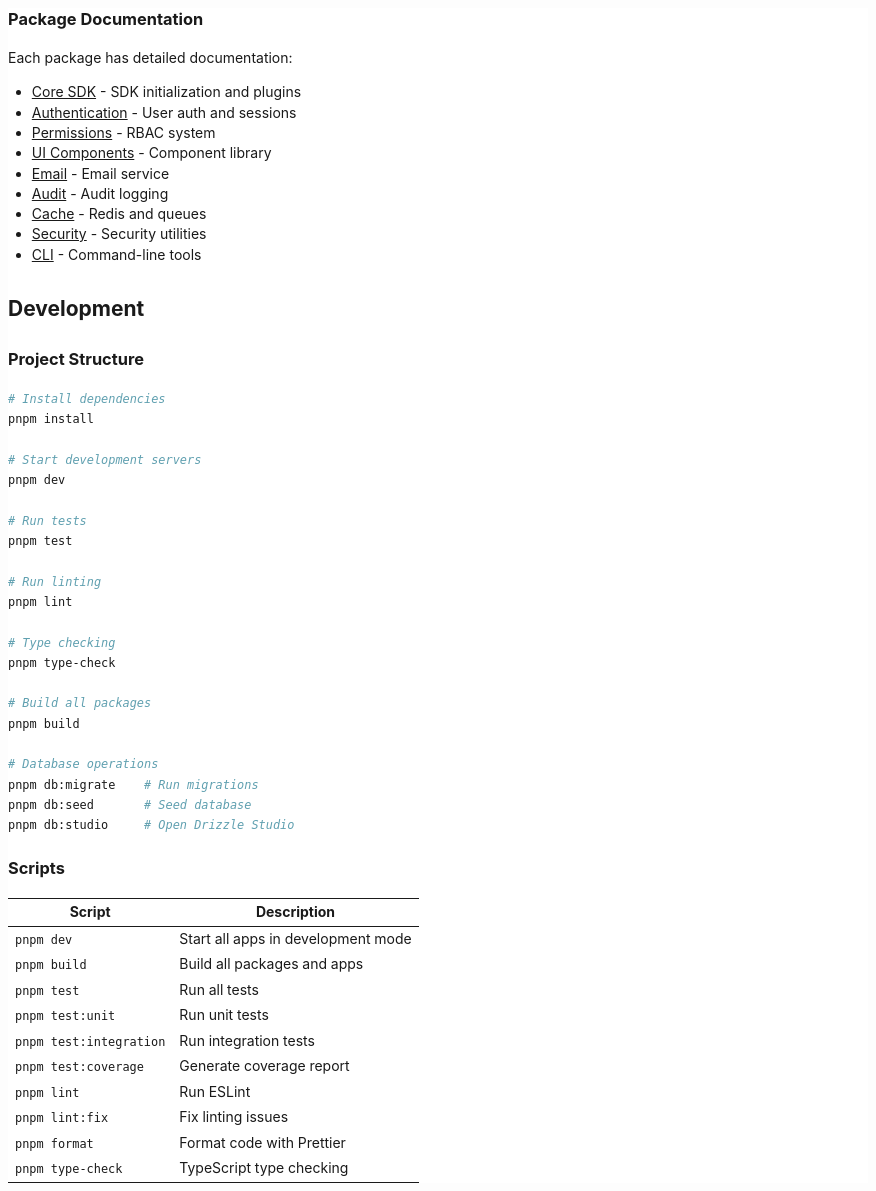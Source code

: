 ### Package Documentation

Each package has detailed documentation:

- [Core SDK](./packages/core/README.md) - SDK initialization and plugins
- [Authentication](./packages/auth/README.md) - User auth and sessions
- [Permissions](./packages/permissions/README.md) - RBAC system
- [UI Components](./packages/ui/README.md) - Component library
- [Email](./packages/email/README.md) - Email service
- [Audit](./packages/audit/README.md) - Audit logging
- [Cache](./packages/cache/README.md) - Redis and queues
- [Security](./packages/security/README.md) - Security utilities
- [CLI](./packages/cli/README.md) - Command-line tools

## Development

### Project Structure

```bash
# Install dependencies
pnpm install

# Start development servers
pnpm dev

# Run tests
pnpm test

# Run linting
pnpm lint

# Type checking
pnpm type-check

# Build all packages
pnpm build

# Database operations
pnpm db:migrate    # Run migrations
pnpm db:seed       # Seed database
pnpm db:studio     # Open Drizzle Studio
```

### Scripts

| Script                  | Description                        |
| ----------------------- | ---------------------------------- |
| `pnpm dev`              | Start all apps in development mode |
| `pnpm build`            | Build all packages and apps        |
| `pnpm test`             | Run all tests                      |
| `pnpm test:unit`        | Run unit tests                     |
| `pnpm test:integration` | Run integration tests              |
| `pnpm test:coverage`    | Generate coverage report           |
| `pnpm lint`             | Run ESLint                         |
| `pnpm lint:fix`         | Fix linting issues                 |
| `pnpm format`           | Format code with Prettier          |
| `pnpm type-check`       | TypeScript type checking           |